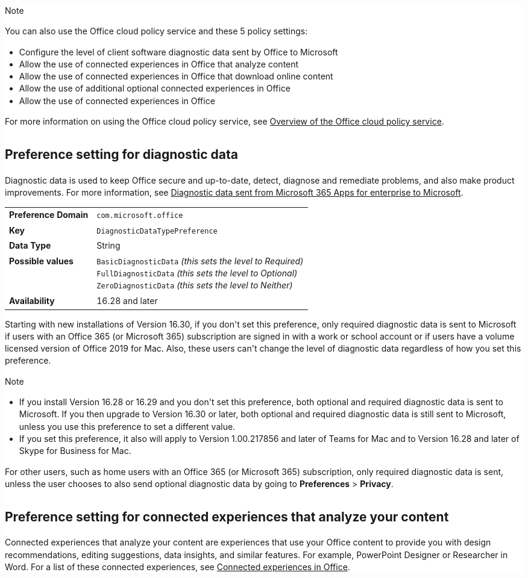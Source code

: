 > [!NOTE]
> You can also use the Office cloud policy service and these 5 policy settings:
> - Configure the level of client software diagnostic data sent by Office to Microsoft
> - Allow the use of connected experiences in Office that analyze content
> - Allow the use of connected experiences in Office that download online content
> - Allow the use of additional optional connected experiences in Office
> - Allow the use of connected experiences in Office
>
> For more information on using the Office cloud policy service, see [Overview of the Office cloud policy service](../overview-office-cloud-policy-service.md).


## Preference setting for diagnostic data

Diagnostic data is used to keep Office secure and up-to-date, detect, diagnose and remediate problems, and also make product improvements. For more information, see [Diagnostic data sent from Microsoft 365 Apps for enterprise to Microsoft](overview-privacy-controls.md#diagnostic-data-sent-from-microsoft-365-apps-for-enterprise-to-microsoft).

|||
|:-----|:-----|
|**Preference Domain**  | `com.microsoft.office` |
|**Key**  | `DiagnosticDataTypePreference`  |
|**Data Type**  | String |
|**Possible values**  | `BasicDiagnosticData` *(this sets the level to Required)* <br/> `FullDiagnosticData` *(this sets the level to Optional)* <br/> `ZeroDiagnosticData` *(this sets the level to Neither)* |
|**Availability** |16.28 and later |

Starting with new installations of Version 16.30, if you don't set this preference, only required diagnostic data is sent to Microsoft if users with an Office 365 (or Microsoft 365) subscription are signed in with a work or school account or if users have a volume licensed version of Office 2019 for Mac. Also, these users can't change the level of diagnostic data regardless of how you set this preference.

> [!NOTE]
> - If you install Version 16.28 or 16.29 and you don't set this preference, both optional and required diagnostic data is sent to Microsoft. If you then upgrade to Version 16.30 or later, both optional and required diagnostic data is still sent to Microsoft, unless you use this preference to set a different value.
> - If you set this preference, it also will apply to Version 1.00.217856 and later of Teams for Mac and to Version 16.28 and later of Skype for Business for Mac.

For other users, such as home users with an Office 365 (or Microsoft 365) subscription, only required diagnostic data is sent, unless the user chooses to also send optional diagnostic data by going to **Preferences** > **Privacy**.

## Preference setting for connected experiences that analyze your content

Connected experiences that analyze your content are experiences that use your Office content to provide you with design recommendations, editing suggestions, data insights, and similar features. For example, PowerPoint Designer or Researcher in Word. For a list of these connected experiences, see [Connected experiences in Office](connected-experiences.md).
